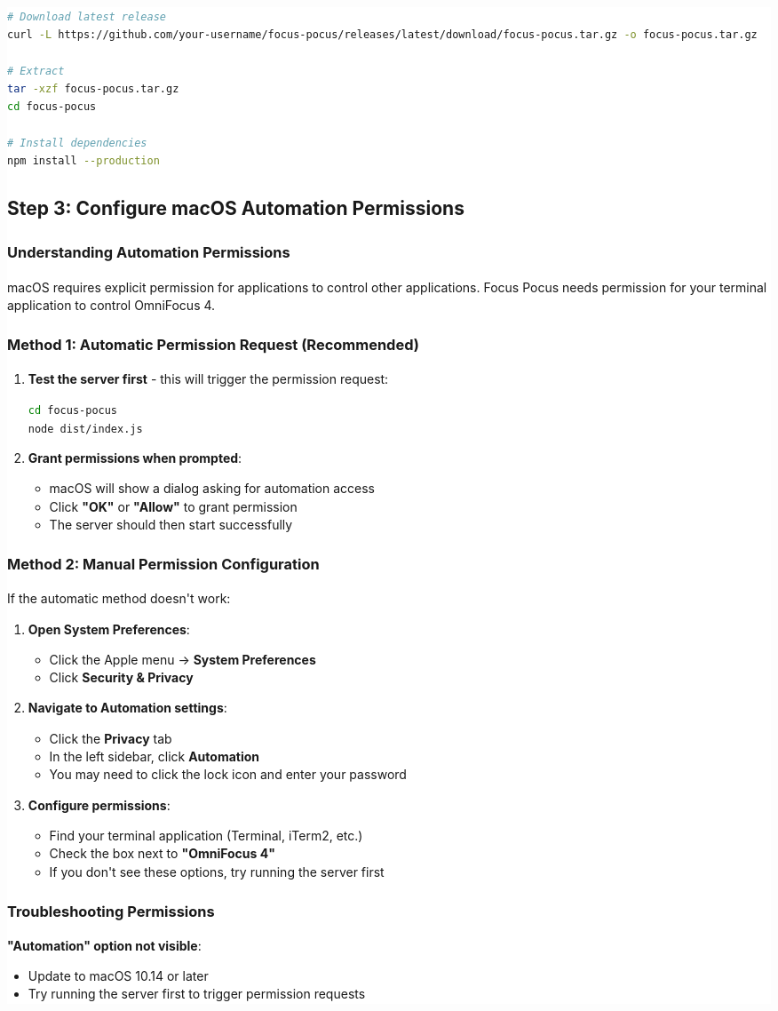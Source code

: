 ```bash
# Download latest release
curl -L https://github.com/your-username/focus-pocus/releases/latest/download/focus-pocus.tar.gz -o focus-pocus.tar.gz

# Extract
tar -xzf focus-pocus.tar.gz
cd focus-pocus

# Install dependencies
npm install --production
```

## Step 3: Configure macOS Automation Permissions

### Understanding Automation Permissions

macOS requires explicit permission for applications to control other applications. Focus Pocus needs permission for your terminal application to control OmniFocus 4.

### Method 1: Automatic Permission Request (Recommended)

1. **Test the server first** - this will trigger the permission request:
   ```bash
   cd focus-pocus
   node dist/index.js
   ```

2. **Grant permissions when prompted**:
   - macOS will show a dialog asking for automation access
   - Click **"OK"** or **"Allow"** to grant permission
   - The server should then start successfully

### Method 2: Manual Permission Configuration

If the automatic method doesn't work:

1. **Open System Preferences**:
   - Click the Apple menu → **System Preferences**
   - Click **Security & Privacy**

2. **Navigate to Automation settings**:
   - Click the **Privacy** tab
   - In the left sidebar, click **Automation**
   - You may need to click the lock icon and enter your password

3. **Configure permissions**:
   - Find your terminal application (Terminal, iTerm2, etc.)
   - Check the box next to **"OmniFocus 4"**
   - If you don't see these options, try running the server first

### Troubleshooting Permissions

**"Automation" option not visible**:
- Update to macOS 10.14 or later
- Try running the server first to trigger permission requests
